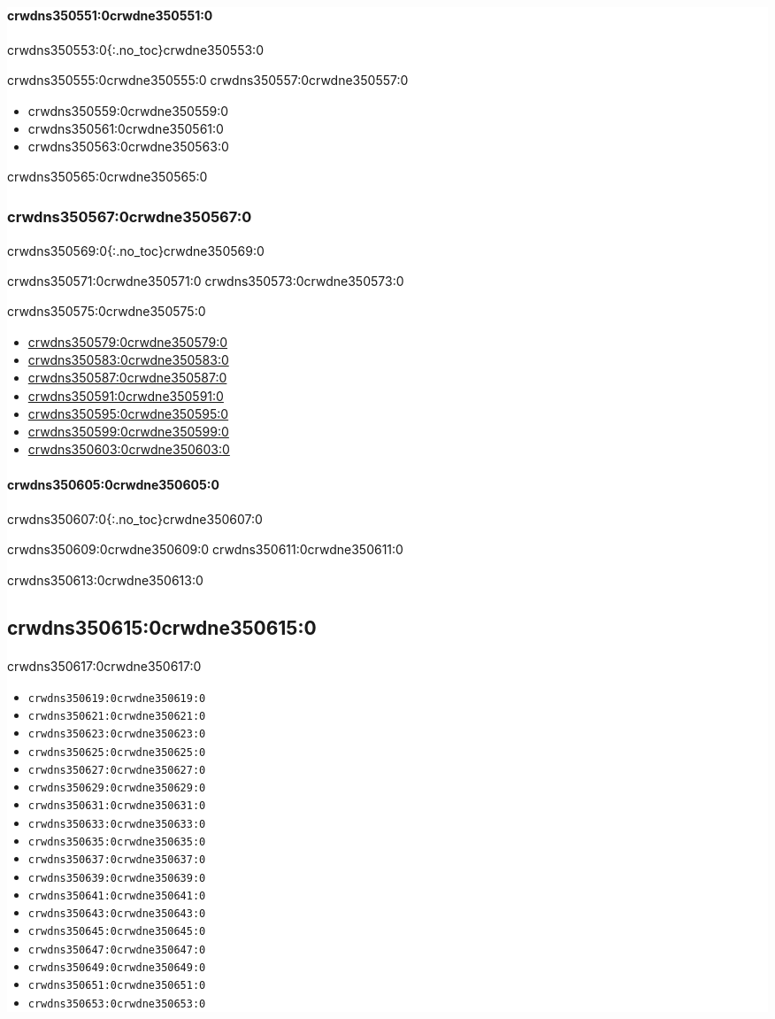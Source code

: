 #### crwdns350551:0crwdne350551:0
crwdns350553:0{:.no_toc}crwdne350553:0

crwdns350555:0crwdne350555:0 crwdns350557:0crwdne350557:0

- crwdns350559:0crwdne350559:0
- crwdns350561:0crwdne350561:0
- crwdns350563:0crwdne350563:0

crwdns350565:0crwdne350565:0

### crwdns350567:0crwdne350567:0
crwdns350569:0{:.no_toc}crwdne350569:0

crwdns350571:0crwdne350571:0 crwdns350573:0crwdne350573:0

crwdns350575:0crwdne350575:0

- [crwdns350579:0crwdne350579:0](crwdns350577:0crwdne350577:0)
- [crwdns350583:0crwdne350583:0](crwdns350581:0crwdne350581:0)
- [crwdns350587:0crwdne350587:0](crwdns350585:0crwdne350585:0)
- [crwdns350591:0crwdne350591:0](crwdns350589:0crwdne350589:0)
- [crwdns350595:0crwdne350595:0](crwdns350593:0crwdne350593:0)
- [crwdns350599:0crwdne350599:0](crwdns350597:0crwdne350597:0)
- [crwdns350603:0crwdne350603:0](crwdns350601:0crwdne350601:0)

#### crwdns350605:0crwdne350605:0
crwdns350607:0{:.no_toc}crwdne350607:0

crwdns350609:0crwdne350609:0 crwdns350611:0crwdne350611:0

crwdns350613:0crwdne350613:0

## crwdns350615:0crwdne350615:0

crwdns350617:0crwdne350617:0

- `crwdns350619:0crwdne350619:0`
- `crwdns350621:0crwdne350621:0`
- `crwdns350623:0crwdne350623:0`
- `crwdns350625:0crwdne350625:0`
- `crwdns350627:0crwdne350627:0`
- `crwdns350629:0crwdne350629:0`
- `crwdns350631:0crwdne350631:0`
- `crwdns350633:0crwdne350633:0`
- `crwdns350635:0crwdne350635:0`
- `crwdns350637:0crwdne350637:0`
- `crwdns350639:0crwdne350639:0`
- `crwdns350641:0crwdne350641:0`
- `crwdns350643:0crwdne350643:0`
- `crwdns350645:0crwdne350645:0`
- `crwdns350647:0crwdne350647:0`
- `crwdns350649:0crwdne350649:0`
- `crwdns350651:0crwdne350651:0`
- `crwdns350653:0crwdne350653:0`
